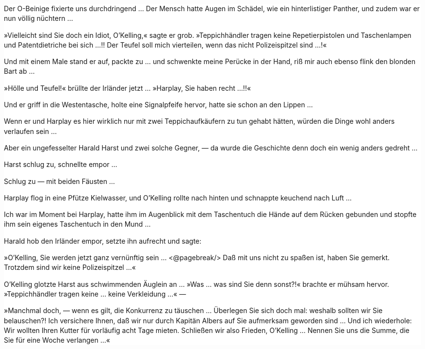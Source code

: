Der O-Beinige fixierte uns durchdringend … Der
Mensch hatte Augen im Schädel, wie ein hinterlistiger Panther,
und zudem war er nun völlig nüchtern …

»Vielleicht sind Sie doch ein Idiot, O’Kelling,« sagte
er grob. »Teppichhändler tragen keine Repetierpistolen und
Taschenlampen und Patentdietriche bei sich …!! Der Teufel
soll mich vierteilen, wenn das nicht Polizeispitzel sind …!«

Und mit einem Male stand er auf, packte zu … und
schwenkte meine Perücke in der Hand, riß mir auch ebenso
flink den blonden Bart ab …

»Hölle und Teufel!« brüllte der Irländer jetzt …
»Harplay, Sie haben recht …!!«

Und er griff in die Westentasche, holte eine Signalpfeife
hervor, hatte sie schon an den Lippen …

Wenn er und Harplay es hier wirklich nur mit zwei
Teppichaufkäufern zu tun gehabt hätten, würden die Dinge
wohl anders verlaufen sein …

Aber ein ungefesselter Harald Harst und zwei solche
Gegner, — da wurde die Geschichte denn doch ein wenig anders
gedreht …

Harst schlug zu, schnellte empor …

Schlug zu — mit beiden Fäusten …

Harplay flog in eine Pfütze Kielwasser, und O’Kelling
rollte nach hinten und schnappte keuchend nach Luft …

Ich war im Moment bei Harplay, hatte ihm im Augenblick
mit dem Taschentuch die Hände auf dem Rücken gebunden
und stopfte ihm sein eigenes Taschentuch in den
Mund …

Harald hob den Irländer empor, setzte ihn aufrecht und
sagte:

»O’Kelling, Sie werden jetzt ganz vernünftig sein …
<@pagebreak/>
Daß mit uns nicht zu spaßen ist, haben Sie gemerkt. Trotzdem
sind wir keine Polizeispitzel …«

O’Kelling glotzte Harst aus schwimmenden Äuglein
an … »Was … was sind Sie denn sonst?!« brachte er
mühsam hervor. »Teppichhändler tragen keine … keine
Verkleidung …« —

»Manchmal doch, — wenn es gilt, die Konkurrenz zu
täuschen … Überlegen Sie sich doch mal: weshalb sollten
wir Sie belauschen?! Ich versichere Ihnen, daß wir nur
durch Kapitän Albers auf Sie aufmerksam geworden sind …
Und ich wiederhole: Wir wollten Ihren Kutter für vorläufig
acht Tage mieten. Schließen wir also Frieden, O’Kelling
… Nennen Sie uns die Summe, die Sie für eine Woche
verlangen …«
